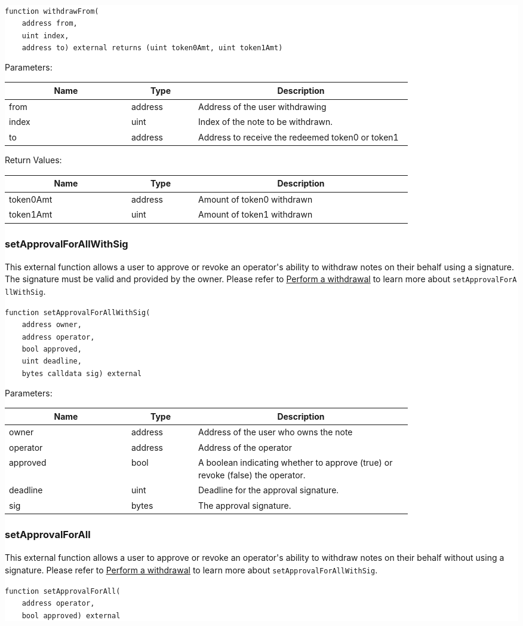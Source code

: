 ```solidity
function withdrawFrom(
    address from, 
    uint index, 
    address to) external returns (uint token0Amt, uint token1Amt)
```

Parameters:

<table><thead><tr><th width="191">Name</th><th width="98">Type</th><th width="344">Description</th></tr></thead><tbody><tr><td>from</td><td>address</td><td>Address of the user withdrawing</td></tr><tr><td>index</td><td>uint</td><td>Index of the note to be withdrawn.</td></tr><tr><td>to</td><td>address</td><td>Address to receive the redeemed token0 or token1</td></tr></tbody></table>

Return Values:

<table><thead><tr><th width="191">Name</th><th width="98">Type</th><th width="344">Description</th></tr></thead><tbody><tr><td>token0Amt</td><td>address</td><td>Amount of token0 withdrawn</td></tr><tr><td>token1Amt</td><td>uint</td><td>Amount of token1 withdrawn</td></tr></tbody></table>

### setApprovalForAllWithSig

This external function allows a user to approve or revoke an operator's ability to withdraw notes on their behalf using a signature. The signature must be valid and provided by the owner. Please refer to [Perform a withdrawal](../../guides/integration-of-dual-investment/perform-a-dual-investment-withdrawal.md#id-1.-direct-withdraw-within-pair-contract) to learn more about `setApprovalForAllWithSig`.

```solidity
function setApprovalForAllWithSig(
    address owner, 
    address operator, 
    bool approved, 
    uint deadline, 
    bytes calldata sig) external
```

Parameters:

<table><thead><tr><th width="191">Name</th><th width="98">Type</th><th width="344">Description</th></tr></thead><tbody><tr><td>owner</td><td>address</td><td>Address of the user who owns the note</td></tr><tr><td>operator</td><td>address</td><td>Address of the operator</td></tr><tr><td>approved</td><td>bool</td><td>A boolean indicating whether to approve (true) or revoke (false) the operator.</td></tr><tr><td>deadline</td><td>uint</td><td>Deadline for the approval signature.</td></tr><tr><td>sig</td><td>bytes</td><td>The approval signature.</td></tr></tbody></table>

### setApprovalForAll

This external function allows a user to approve or revoke an operator's ability to withdraw notes on their behalf without using a signature. Please refer to [Perform a withdrawal](../../guides/integration-of-dual-investment/perform-a-dual-investment-withdrawal.md#id-1.-direct-withdraw-within-pair-contract) to learn more about `setApprovalForAllWithSig`.

```solidity
function setApprovalForAll(
    address operator, 
    bool approved) external
```
